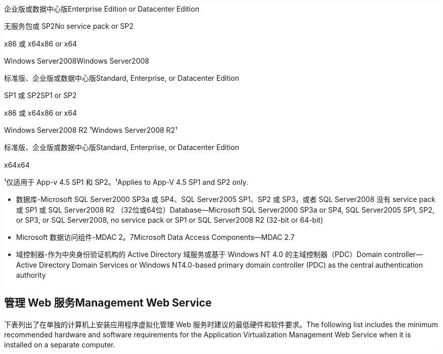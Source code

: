 <td align="left"><p><span data-ttu-id="a416c-165">企业版或数据中心版</span><span class="sxs-lookup"><span data-stu-id="a416c-165">Enterprise Edition or Datacenter Edition</span></span></p></td>
<td align="left"><p><span data-ttu-id="a416c-166">无服务包或 SP2</span><span class="sxs-lookup"><span data-stu-id="a416c-166">No service pack or SP2</span></span></p></td>
<td align="left"><p><span data-ttu-id="a416c-167">x86 或 x64</span><span class="sxs-lookup"><span data-stu-id="a416c-167">x86 or x64</span></span></p></td>
</tr>
<tr class="odd">
<td align="left"><p><span data-ttu-id="a416c-168">Windows Server2008</span><span class="sxs-lookup"><span data-stu-id="a416c-168">Windows Server2008</span></span></p></td>
<td align="left"><p><span data-ttu-id="a416c-169">标准版、企业版或数据中心版</span><span class="sxs-lookup"><span data-stu-id="a416c-169">Standard, Enterprise, or Datacenter Edition</span></span></p></td>
<td align="left"><p><span data-ttu-id="a416c-170">SP1 或 SP2</span><span class="sxs-lookup"><span data-stu-id="a416c-170">SP1 or SP2</span></span></p></td>
<td align="left"><p><span data-ttu-id="a416c-171">x86 或 x64</span><span class="sxs-lookup"><span data-stu-id="a416c-171">x86 or x64</span></span></p></td>
</tr>
<tr class="even">
<td align="left"><p><span data-ttu-id="a416c-172">Windows Server2008 R2 ¹</span><span class="sxs-lookup"><span data-stu-id="a416c-172">Windows Server2008 R2¹</span></span></p></td>
<td align="left"><p><span data-ttu-id="a416c-173">标准版、企业版或数据中心版</span><span class="sxs-lookup"><span data-stu-id="a416c-173">Standard, Enterprise, or Datacenter Edition</span></span></p></td>
<td align="left"><p></p></td>
<td align="left"><p><span data-ttu-id="a416c-174">x64</span><span class="sxs-lookup"><span data-stu-id="a416c-174">x64</span></span></p></td>
</tr>
</tbody>
</table>

 

<span data-ttu-id="a416c-175">¹仅适用于 App-v 4.5 SP1 和 SP2。</span><span class="sxs-lookup"><span data-stu-id="a416c-175">¹Applies to App-V 4.5 SP1 and SP2 only.</span></span>

-   <span data-ttu-id="a416c-176">数据库-Microsoft SQL Server2000 SP3a 或 SP4、SQL Server2005 SP1、SP2 或 SP3，或者 SQL Server2008 没有 service pack 或 SP1 或 SQL Server2008 R2 （32位或64位）</span><span class="sxs-lookup"><span data-stu-id="a416c-176">Database—Microsoft SQL Server2000 SP3a or SP4, SQL Server2005 SP1, SP2, or SP3, or SQL Server2008, no service pack or SP1 or SQL Server2008 R2 (32-bit or 64-bit)</span></span>

-   <span data-ttu-id="a416c-177">Microsoft 数据访问组件-MDAC 2。7</span><span class="sxs-lookup"><span data-stu-id="a416c-177">Microsoft Data Access Components—MDAC 2.7</span></span>

-   <span data-ttu-id="a416c-178">域控制器-作为中央身份验证机构的 Active Directory 域服务或基于 Windows NT 4.0 的主域控制器（PDC）</span><span class="sxs-lookup"><span data-stu-id="a416c-178">Domain controller—Active Directory Domain Services or Windows NT4.0-based primary domain controller (PDC) as the central authentication authority</span></span>

## <span data-ttu-id="a416c-179">管理 Web 服务</span><span class="sxs-lookup"><span data-stu-id="a416c-179">Management Web Service</span></span>


<span data-ttu-id="a416c-180">下表列出了在单独的计算机上安装应用程序虚拟化管理 Web 服务时建议的最低硬件和软件要求。</span><span class="sxs-lookup"><span data-stu-id="a416c-180">The following list includes the minimum recommended hardware and software requirements for the Application Virtualization Management Web Service when it is installed on a separate computer.</span></span>
